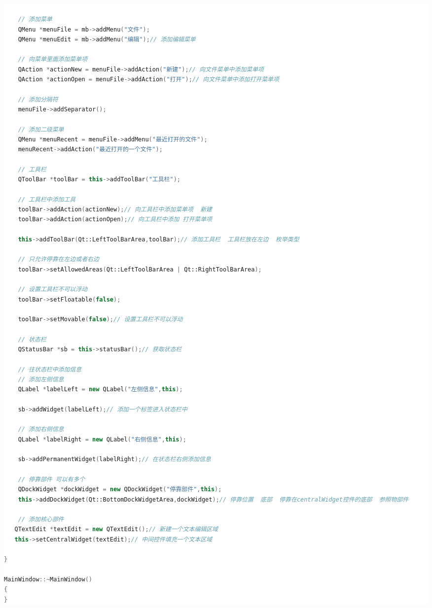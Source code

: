 ```cpp

    // 添加菜单
    QMenu *menuFile = mb->addMenu("文件");
    QMenu *menuEdit = mb->addMenu("编辑");// 添加编辑菜单

    // 向菜单里面添加菜单项
    QAction *actionNew = menuFile->addAction("新建");// 向文件菜单中添加菜单项
    QAction *actionOpen = menuFile->addAction("打开");// 向文件菜单中添加打开菜单项

    // 添加分隔符
    menuFile->addSeparator();

    // 添加二级菜单
    QMenu *menuRecent = menuFile->addMenu("最近打开的文件");
    menuRecent->addAction("最近打开的一个文件");

    // 工具栏
    QToolBar *toolBar = this->addToolBar("工具栏");

    // 工具栏中添加工具
    toolBar->addAction(actionNew);// 向工具栏中添加菜单项  新建
    toolBar->addAction(actionOpen);// 向工具栏中添加 打开菜单项

    this->addToolBar(Qt::LeftToolBarArea,toolBar);// 添加工具栏  工具栏放在左边  枚举类型

    // 只允许停靠在左边或者右边
    toolBar->setAllowedAreas(Qt::LeftToolBarArea | Qt::RightToolBarArea);

    // 设置工具栏不可以浮动
    toolBar->setFloatable(false);

    toolBar->setMovable(false);// 设置工具栏不可以浮动

    // 状态栏
    QStatusBar *sb = this->statusBar();// 获取状态栏

    // 往状态栏中添加信息
    // 添加左侧信息
    QLabel *labelLeft = new QLabel("左侧信息",this);

    sb->addWidget(labelLeft);// 添加一个标签进入状态栏中

    // 添加右侧信息
    QLabel *labelRight = new QLabel("右侧信息",this);

    sb->addPermanentWidget(labelRight);// 在状态栏右侧添加信息

    // 停靠部件 可以有多个
    QDockWidget *dockWidget = new QDockWidget("停靠部件",this);
    this->addDockWidget(Qt::BottomDockWidgetArea,dockWidget);// 停靠位置  底部  停靠在centralWidget控件的底部  参照物部件

    // 添加核心部件
   QTextEdit *textEdit = new QTextEdit();// 新建一个文本编辑区域
   this->setCentralWidget(textEdit);// 中间控件填充一个文本区域

}

MainWindow::~MainWindow()
{
}

```